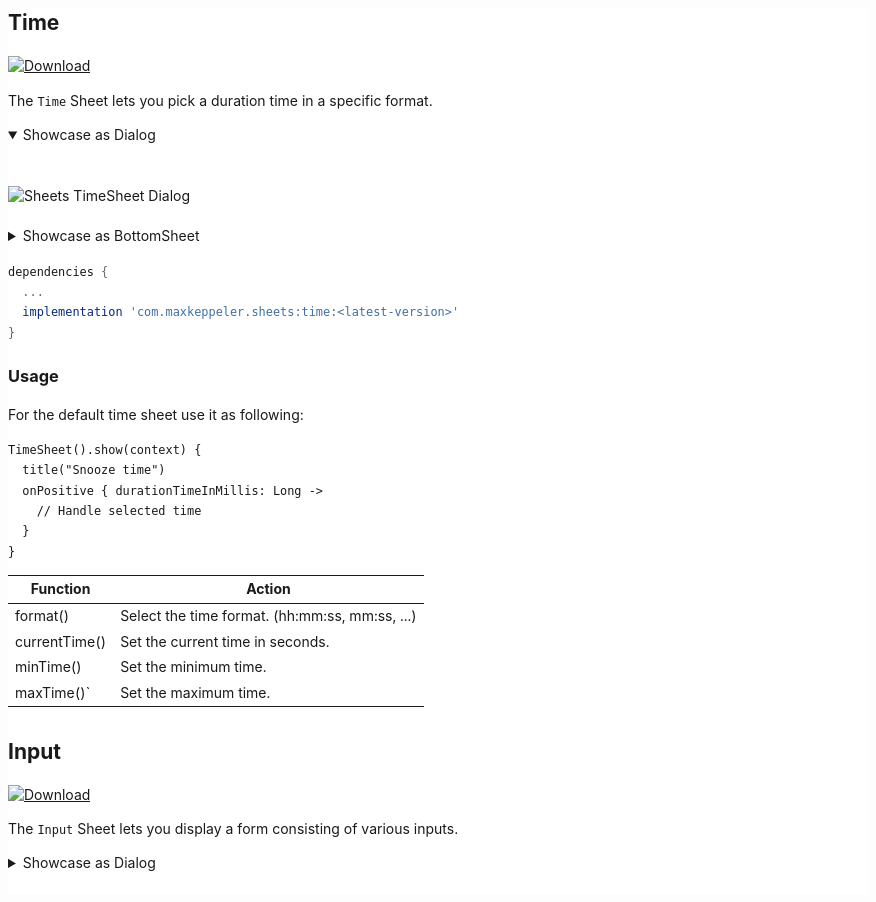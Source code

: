 ## Time

[ ![Download](https://img.shields.io/maven-central/v/com.maxkeppeler.sheets/time.svg?label=Maven%20Central) ](https://search.maven.org/artifact/com.maxkeppeler.sheets/time)

The `Time` Sheet lets you pick a duration time in a specific format.

<details open>
<br/><br/>
<summary>Showcase as Dialog</summary>

<img src="art/TimeSheet Dialog.png" width="80%" alt="Sheets TimeSheet Dialog">
</details>
</br>

<details><summary>Showcase as BottomSheet</summary></details>

```gradle
dependencies {
  ...
  implementation 'com.maxkeppeler.sheets:time:<latest-version>'
}
```

### Usage

For the default time sheet use it as following:

    TimeSheet().show(context) {
      title("Snooze time")
      onPositive { durationTimeInMillis: Long ->
        // Handle selected time
      }
    }

| Function      | Action                                         |
| ------------- | ---------------------------------------------- |
| format()      | Select the time format. (hh:mm:ss, mm:ss, ...) |
| currentTime() | Set the current time in seconds.               |
| minTime()     | Set the minimum time.                          |
| maxTime()`    | Set the maximum time.                          |

## Input

[ ![Download](https://img.shields.io/maven-central/v/com.maxkeppeler.sheets/input.svg?label=Maven%20Central) ](https://search.maven.org/artifact/com.maxkeppeler.sheets/input)

The `Input` Sheet lets you display a form consisting of various inputs.

<details><summary>Showcase as Dialog</summary></details>
</br>

